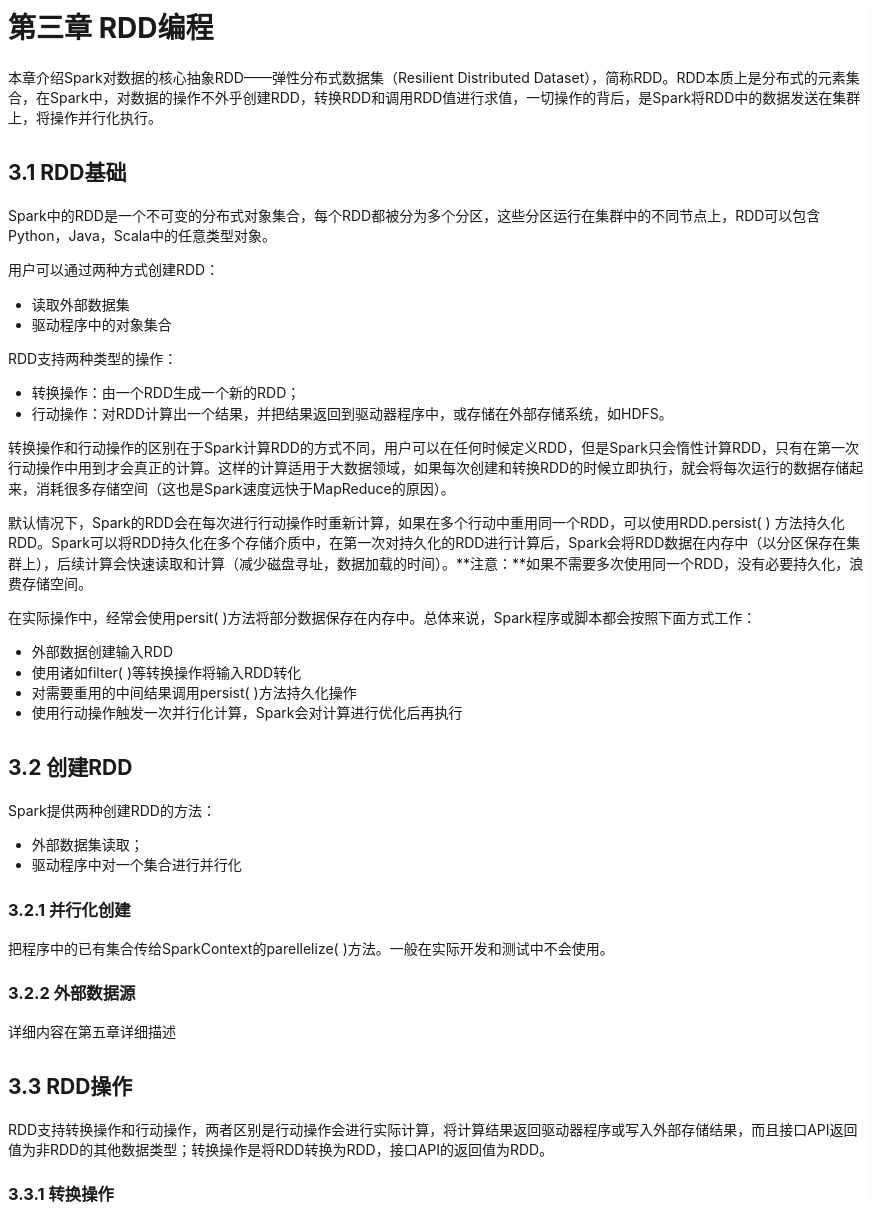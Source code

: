 # 第三章 RDD编程

本章介绍Spark对数据的核心抽象RDD——弹性分布式数据集（Resilient Distributed Dataset），简称RDD。RDD本质上是分布式的元素集合，在Spark中，对数据的操作不外乎创建RDD，转换RDD和调用RDD值进行求值，一切操作的背后，是Spark将RDD中的数据发送在集群上，将操作并行化执行。

## 3.1 RDD基础

Spark中的RDD是一个不可变的分布式对象集合，每个RDD都被分为多个分区，这些分区运行在集群中的不同节点上，RDD可以包含Python，Java，Scala中的任意类型对象。

用户可以通过两种方式创建RDD：

- 读取外部数据集
- 驱动程序中的对象集合

RDD支持两种类型的操作：

- 转换操作：由一个RDD生成一个新的RDD；
- 行动操作：对RDD计算出一个结果，并把结果返回到驱动器程序中，或存储在外部存储系统，如HDFS。

转换操作和行动操作的区别在于Spark计算RDD的方式不同，用户可以在任何时候定义RDD，但是Spark只会惰性计算RDD，只有在第一次行动操作中用到才会真正的计算。这样的计算适用于大数据领域，如果每次创建和转换RDD的时候立即执行，就会将每次运行的数据存储起来，消耗很多存储空间（这也是Spark速度远快于MapReduce的原因）。

默认情况下，Spark的RDD会在每次进行行动操作时重新计算，如果在多个行动中重用同一个RDD，可以使用RDD.persist( ) 方法持久化RDD。Spark可以将RDD持久化在多个存储介质中，在第一次对持久化的RDD进行计算后，Spark会将RDD数据在内存中（以分区保存在集群上），后续计算会快速读取和计算（减少磁盘寻址，数据加载的时间）。**注意：**如果不需要多次使用同一个RDD，没有必要持久化，浪费存储空间。

在实际操作中，经常会使用persit( )方法将部分数据保存在内存中。总体来说，Spark程序或脚本都会按照下面方式工作：

- 外部数据创建输入RDD
- 使用诸如filter( )等转换操作将输入RDD转化
- 对需要重用的中间结果调用persist( )方法持久化操作
- 使用行动操作触发一次并行化计算，Spark会对计算进行优化后再执行

## 3.2 创建RDD

Spark提供两种创建RDD的方法：

- 外部数据集读取；
- 驱动程序中对一个集合进行并行化

### 3.2.1 并行化创建

把程序中的已有集合传给SparkContext的parellelize( )方法。一般在实际开发和测试中不会使用。

### 3.2.2 外部数据源

详细内容在第五章详细描述

## 3.3 RDD操作

RDD支持转换操作和行动操作，两者区别是行动操作会进行实际计算，将计算结果返回驱动器程序或写入外部存储结果，而且接口API返回值为非RDD的其他数据类型；转换操作是将RDD转换为RDD，接口API的返回值为RDD。

### 3.3.1 转换操作
